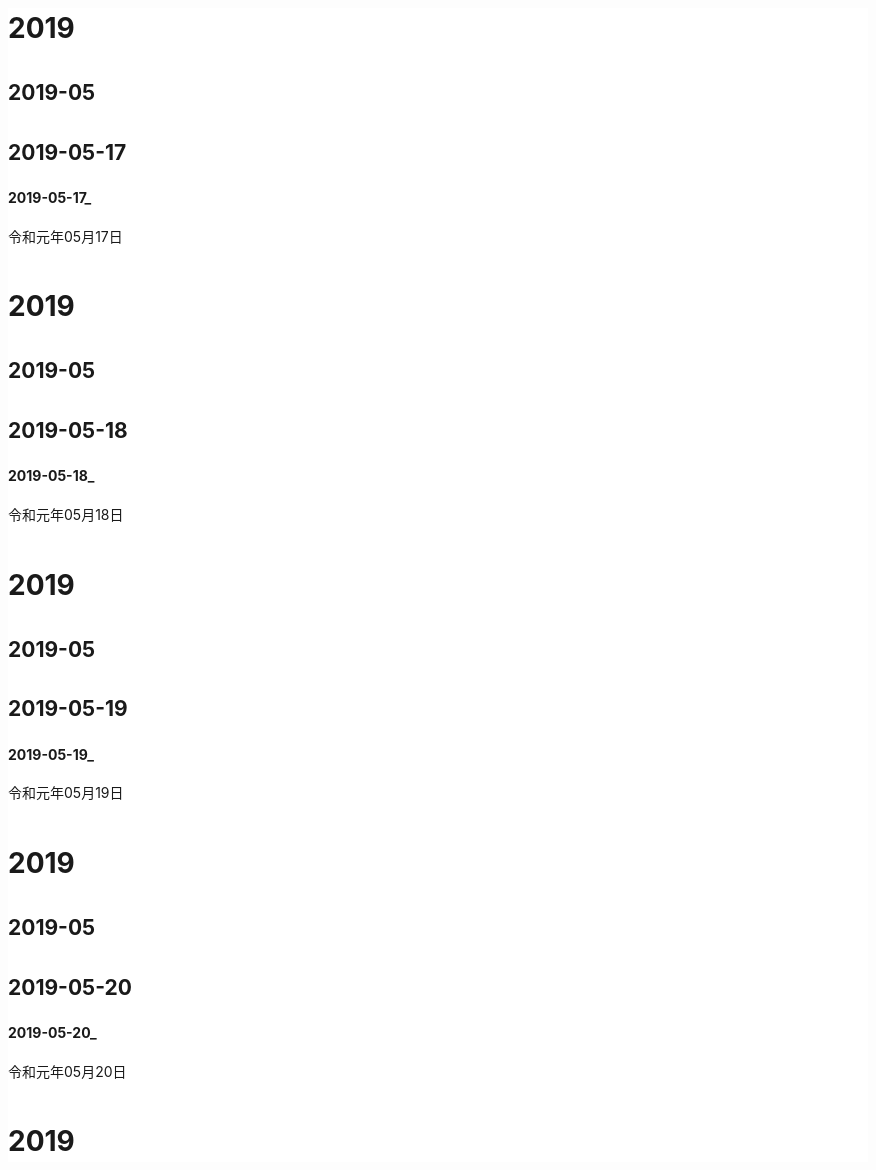 
# 2019

## 2019-05

## 2019-05-17

#### 2019-05-17_

令和元年05月17日


# 2019

## 2019-05

## 2019-05-18

#### 2019-05-18_

令和元年05月18日


# 2019

## 2019-05

## 2019-05-19

#### 2019-05-19_

令和元年05月19日


# 2019

## 2019-05

## 2019-05-20

#### 2019-05-20_

令和元年05月20日


# 2019
